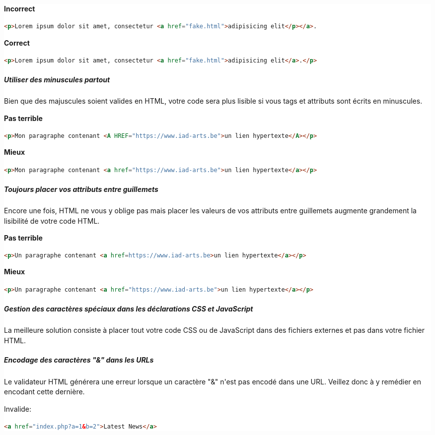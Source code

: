 **Incorrect**

```html
<p>Lorem ipsum dolor sit amet, consectetur <a href="fake.html">adipisicing elit</p></a>.
```

**Correct**

```html
<p>Lorem ipsum dolor sit amet, consectetur <a href="fake.html">adipisicing elit</a>.</p>
```

##### Utiliser des minuscules partout

Bien que des majuscules soient valides en HTML, votre code sera plus lisible si vous tags et attributs sont écrits en minuscules.

**Pas terrible**

```html
<p>Mon paragraphe contenant <A HREF="https://www.iad-arts.be">un lien hypertexte</A></p>
```

**Mieux**

```html
<p>Mon paragraphe contenant <a href="https://www.iad-arts.be">un lien hypertexte</a></p>
```

##### Toujours placer vos attributs entre guillemets

Encore une fois, HTML ne vous y oblige pas mais placer les valeurs de vos attributs entre guillemets augmente grandement la lisibilité de votre code HTML.

**Pas terrible**

```html
<p>Un paragraphe contenant <a href=https://www.iad-arts.be>un lien hypertexte</a></p>
```

**Mieux**

```html
<p>Un paragraphe contenant <a href="https://www.iad-arts.be">un lien hypertexte</a></p>
```

##### Gestion des caractères spéciaux dans les déclarations CSS et JavaScript

La meilleure solution consiste à placer tout votre code CSS ou de JavaScript dans des fichiers externes et pas dans votre fichier HTML.

##### Encodage des caractères "&" dans les URLs

Le validateur HTML générera une erreur lorsque un caractère "&" n'est pas encodé dans une URL. Veillez donc à y remédier en encodant cette dernière.

Invalide:

```html
<a href="index.php?a=1&b=2">Latest News</a>
```
